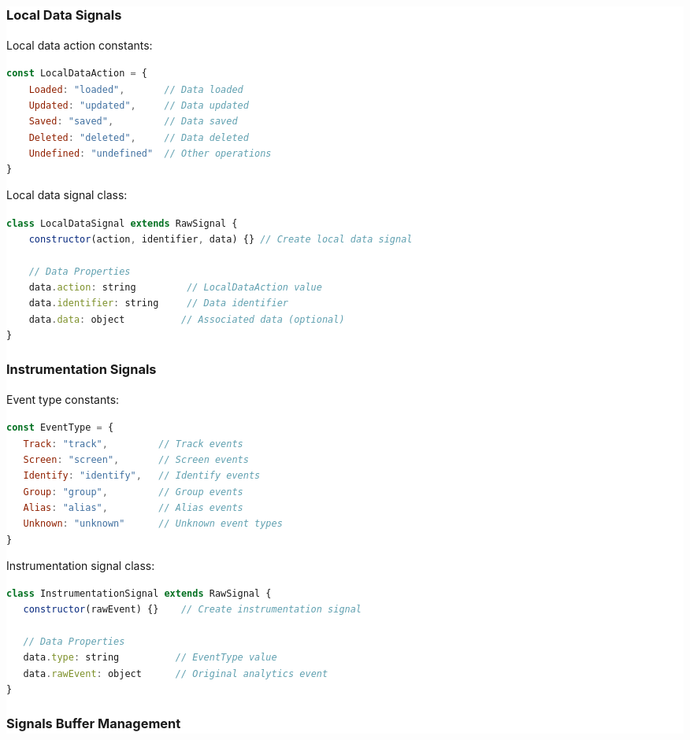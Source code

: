 ### Local Data Signals

Local data action constants:

```javascript
const LocalDataAction = {
    Loaded: "loaded",       // Data loaded
    Updated: "updated",     // Data updated
    Saved: "saved",         // Data saved
    Deleted: "deleted",     // Data deleted
    Undefined: "undefined"  // Other operations
}
```

Local data signal class:

```javascript
class LocalDataSignal extends RawSignal {
    constructor(action, identifier, data) {} // Create local data signal
    
    // Data Properties
    data.action: string         // LocalDataAction value
    data.identifier: string     // Data identifier
    data.data: object          // Associated data (optional)
}
```

### Instrumentation Signals

Event type constants:

```javascript
const EventType = {
   Track: "track",         // Track events
   Screen: "screen",       // Screen events
   Identify: "identify",   // Identify events
   Group: "group",         // Group events
   Alias: "alias",         // Alias events
   Unknown: "unknown"      // Unknown event types
}
```

Instrumentation signal class:

```javascript
class InstrumentationSignal extends RawSignal {
   constructor(rawEvent) {}    // Create instrumentation signal
   
   // Data Properties
   data.type: string          // EventType value
   data.rawEvent: object      // Original analytics event
}
```

### Signals Buffer Management
